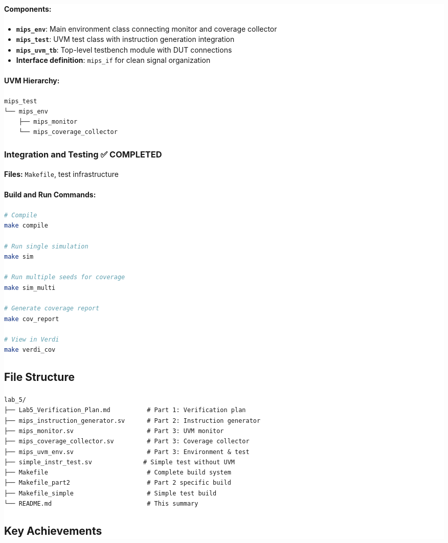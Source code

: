 #### Components:
- **`mips_env`**: Main environment class connecting monitor and coverage collector
- **`mips_test`**: UVM test class with instruction generation integration
- **`mips_uvm_tb`**: Top-level testbench module with DUT connections
- **Interface definition**: `mips_if` for clean signal organization

#### UVM Hierarchy:
```
mips_test
└── mips_env
    ├── mips_monitor
    └── mips_coverage_collector
```

### Integration and Testing ✅ COMPLETED
**Files:** `Makefile`, test infrastructure

#### Build and Run Commands:
```bash
# Compile
make compile

# Run single simulation
make sim

# Run multiple seeds for coverage
make sim_multi

# Generate coverage report
make cov_report

# View in Verdi
make verdi_cov
```

## File Structure
```
lab_5/
├── Lab5_Verification_Plan.md          # Part 1: Verification plan
├── mips_instruction_generator.sv      # Part 2: Instruction generator
├── mips_monitor.sv                    # Part 3: UVM monitor
├── mips_coverage_collector.sv         # Part 3: Coverage collector
├── mips_uvm_env.sv                    # Part 3: Environment & test
├── simple_instr_test.sv              # Simple test without UVM
├── Makefile                           # Complete build system
├── Makefile_part2                     # Part 2 specific build
├── Makefile_simple                    # Simple test build
└── README.md                          # This summary
```

## Key Achievements
